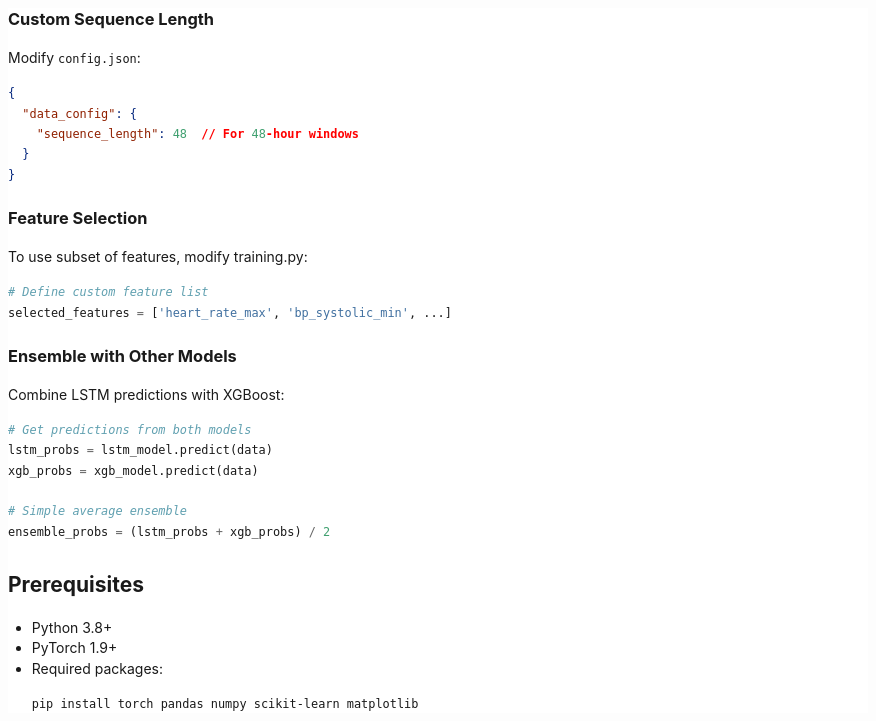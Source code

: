 ### Custom Sequence Length

Modify `config.json`:
```json
{
  "data_config": {
    "sequence_length": 48  // For 48-hour windows
  }
}
```

### Feature Selection

To use subset of features, modify training.py:
```python
# Define custom feature list
selected_features = ['heart_rate_max', 'bp_systolic_min', ...]
```

### Ensemble with Other Models

Combine LSTM predictions with XGBoost:
```python
# Get predictions from both models
lstm_probs = lstm_model.predict(data)
xgb_probs = xgb_model.predict(data)

# Simple average ensemble
ensemble_probs = (lstm_probs + xgb_probs) / 2
```

## Prerequisites

- Python 3.8+
- PyTorch 1.9+
- Required packages:
  ```bash
  pip install torch pandas numpy scikit-learn matplotlib
  ```